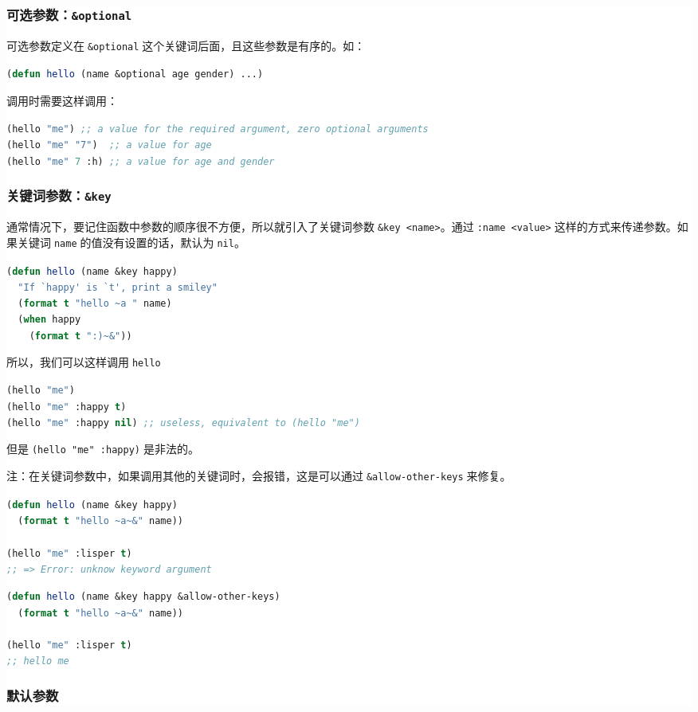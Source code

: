 ### 可选参数：`&optional`

可选参数定义在 `&optional` 这个关键词后面，且这些参数是有序的。如：

~~~lisp
(defun hello (name &optional age gender) ...)
~~~

调用时需要这样调用：

~~~lisp
(hello "me") ;; a value for the required argument, zero optional arguments
(hello "me" "7")  ;; a value for age
(hello "me" 7 :h) ;; a value for age and gender
~~~

### 关键词参数：`&key`

通常情况下，要记住函数中参数的顺序很不方便，所以就引入了关键词参数 `&key <name>`。通过 `:name <value>` 这样的方式来传递参数。如果关键词 `name` 的值没有设置的话，默认为 `nil`。

~~~lisp
(defun hello (name &key happy)
  "If `happy' is `t', print a smiley"
  (format t "hello ~a " name)
  (when happy
    (format t ":)~&"))
~~~

所以，我们可以这样调用 `hello`

~~~lisp
(hello "me")
(hello "me" :happy t)
(hello "me" :happy nil) ;; useless, equivalent to (hello "me")
~~~

但是 `(hello "me" :happy)` 是非法的。

注：在关键词参数中，如果调用其他的关键词时，会报错，这是可以通过 `&allow-other-keys` 来修复。

~~~lisp
(defun hello (name &key happy)
  (format t "hello ~a~&" name))

(hello "me" :lisper t)
;; => Error: unknow keyword argument
~~~

~~~lisp
(defun hello (name &key happy &allow-other-keys)
  (format t "hello ~a~&" name))

(hello "me" :lisper t)
;; hello me
~~~

### 默认参数
